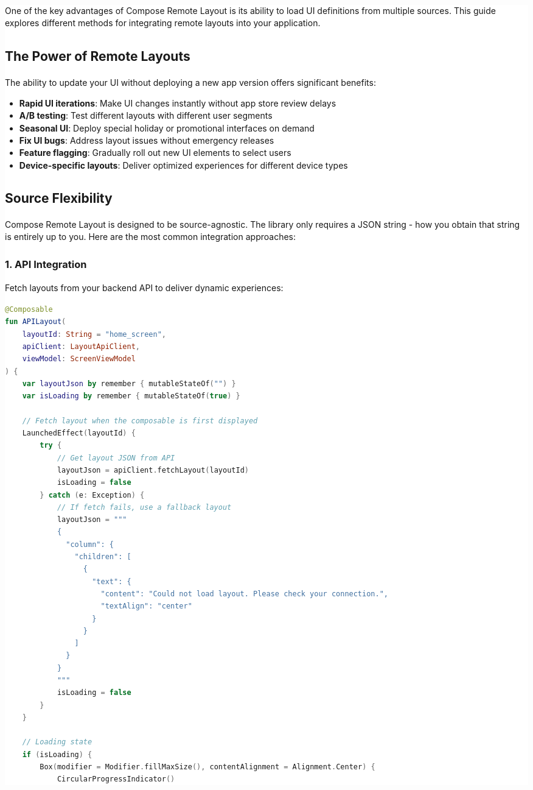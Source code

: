 One of the key advantages of Compose Remote Layout is its ability to load UI definitions from
multiple sources. This guide explores different methods for integrating remote layouts into your
application.

## The Power of Remote Layouts

The ability to update your UI without deploying a new app version offers significant benefits:

- **Rapid UI iterations**: Make UI changes instantly without app store review delays
- **A/B testing**: Test different layouts with different user segments
- **Seasonal UI**: Deploy special holiday or promotional interfaces on demand
- **Fix UI bugs**: Address layout issues without emergency releases
- **Feature flagging**: Gradually roll out new UI elements to select users
- **Device-specific layouts**: Deliver optimized experiences for different device types

## Source Flexibility

Compose Remote Layout is designed to be source-agnostic. The library only requires a JSON string -
how you obtain that string is entirely up to you. Here are the most common integration approaches:

### 1. API Integration

Fetch layouts from your backend API to deliver dynamic experiences:

```kotlin
@Composable
fun APILayout(
    layoutId: String = "home_screen",
    apiClient: LayoutApiClient,
    viewModel: ScreenViewModel
) {
    var layoutJson by remember { mutableStateOf("") }
    var isLoading by remember { mutableStateOf(true) }

    // Fetch layout when the composable is first displayed
    LaunchedEffect(layoutId) {
        try {
            // Get layout JSON from API
            layoutJson = apiClient.fetchLayout(layoutId)
            isLoading = false
        } catch (e: Exception) {
            // If fetch fails, use a fallback layout
            layoutJson = """
            {
              "column": {
                "children": [
                  {
                    "text": {
                      "content": "Could not load layout. Please check your connection.",
                      "textAlign": "center"
                    }
                  }
                ]
              }
            }
            """
            isLoading = false
        }
    }

    // Loading state
    if (isLoading) {
        Box(modifier = Modifier.fillMaxSize(), contentAlignment = Alignment.Center) {
            CircularProgressIndicator()
```